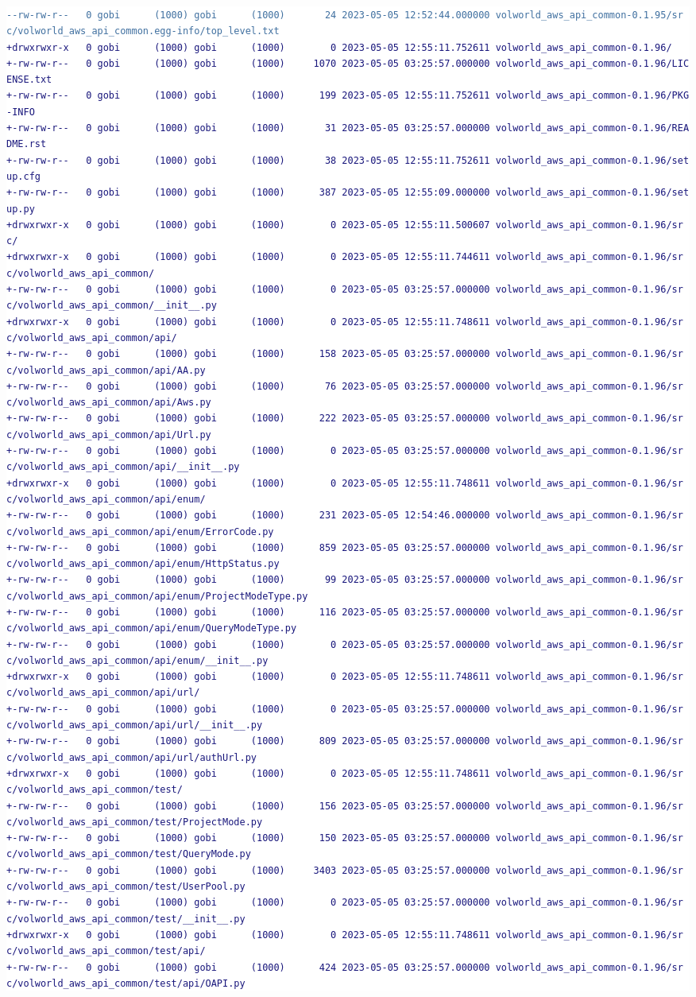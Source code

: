 ```diff
--rw-rw-r--   0 gobi      (1000) gobi      (1000)       24 2023-05-05 12:52:44.000000 volworld_aws_api_common-0.1.95/src/volworld_aws_api_common.egg-info/top_level.txt
+drwxrwxr-x   0 gobi      (1000) gobi      (1000)        0 2023-05-05 12:55:11.752611 volworld_aws_api_common-0.1.96/
+-rw-rw-r--   0 gobi      (1000) gobi      (1000)     1070 2023-05-05 03:25:57.000000 volworld_aws_api_common-0.1.96/LICENSE.txt
+-rw-rw-r--   0 gobi      (1000) gobi      (1000)      199 2023-05-05 12:55:11.752611 volworld_aws_api_common-0.1.96/PKG-INFO
+-rw-rw-r--   0 gobi      (1000) gobi      (1000)       31 2023-05-05 03:25:57.000000 volworld_aws_api_common-0.1.96/README.rst
+-rw-rw-r--   0 gobi      (1000) gobi      (1000)       38 2023-05-05 12:55:11.752611 volworld_aws_api_common-0.1.96/setup.cfg
+-rw-rw-r--   0 gobi      (1000) gobi      (1000)      387 2023-05-05 12:55:09.000000 volworld_aws_api_common-0.1.96/setup.py
+drwxrwxr-x   0 gobi      (1000) gobi      (1000)        0 2023-05-05 12:55:11.500607 volworld_aws_api_common-0.1.96/src/
+drwxrwxr-x   0 gobi      (1000) gobi      (1000)        0 2023-05-05 12:55:11.744611 volworld_aws_api_common-0.1.96/src/volworld_aws_api_common/
+-rw-rw-r--   0 gobi      (1000) gobi      (1000)        0 2023-05-05 03:25:57.000000 volworld_aws_api_common-0.1.96/src/volworld_aws_api_common/__init__.py
+drwxrwxr-x   0 gobi      (1000) gobi      (1000)        0 2023-05-05 12:55:11.748611 volworld_aws_api_common-0.1.96/src/volworld_aws_api_common/api/
+-rw-rw-r--   0 gobi      (1000) gobi      (1000)      158 2023-05-05 03:25:57.000000 volworld_aws_api_common-0.1.96/src/volworld_aws_api_common/api/AA.py
+-rw-rw-r--   0 gobi      (1000) gobi      (1000)       76 2023-05-05 03:25:57.000000 volworld_aws_api_common-0.1.96/src/volworld_aws_api_common/api/Aws.py
+-rw-rw-r--   0 gobi      (1000) gobi      (1000)      222 2023-05-05 03:25:57.000000 volworld_aws_api_common-0.1.96/src/volworld_aws_api_common/api/Url.py
+-rw-rw-r--   0 gobi      (1000) gobi      (1000)        0 2023-05-05 03:25:57.000000 volworld_aws_api_common-0.1.96/src/volworld_aws_api_common/api/__init__.py
+drwxrwxr-x   0 gobi      (1000) gobi      (1000)        0 2023-05-05 12:55:11.748611 volworld_aws_api_common-0.1.96/src/volworld_aws_api_common/api/enum/
+-rw-rw-r--   0 gobi      (1000) gobi      (1000)      231 2023-05-05 12:54:46.000000 volworld_aws_api_common-0.1.96/src/volworld_aws_api_common/api/enum/ErrorCode.py
+-rw-rw-r--   0 gobi      (1000) gobi      (1000)      859 2023-05-05 03:25:57.000000 volworld_aws_api_common-0.1.96/src/volworld_aws_api_common/api/enum/HttpStatus.py
+-rw-rw-r--   0 gobi      (1000) gobi      (1000)       99 2023-05-05 03:25:57.000000 volworld_aws_api_common-0.1.96/src/volworld_aws_api_common/api/enum/ProjectModeType.py
+-rw-rw-r--   0 gobi      (1000) gobi      (1000)      116 2023-05-05 03:25:57.000000 volworld_aws_api_common-0.1.96/src/volworld_aws_api_common/api/enum/QueryModeType.py
+-rw-rw-r--   0 gobi      (1000) gobi      (1000)        0 2023-05-05 03:25:57.000000 volworld_aws_api_common-0.1.96/src/volworld_aws_api_common/api/enum/__init__.py
+drwxrwxr-x   0 gobi      (1000) gobi      (1000)        0 2023-05-05 12:55:11.748611 volworld_aws_api_common-0.1.96/src/volworld_aws_api_common/api/url/
+-rw-rw-r--   0 gobi      (1000) gobi      (1000)        0 2023-05-05 03:25:57.000000 volworld_aws_api_common-0.1.96/src/volworld_aws_api_common/api/url/__init__.py
+-rw-rw-r--   0 gobi      (1000) gobi      (1000)      809 2023-05-05 03:25:57.000000 volworld_aws_api_common-0.1.96/src/volworld_aws_api_common/api/url/authUrl.py
+drwxrwxr-x   0 gobi      (1000) gobi      (1000)        0 2023-05-05 12:55:11.748611 volworld_aws_api_common-0.1.96/src/volworld_aws_api_common/test/
+-rw-rw-r--   0 gobi      (1000) gobi      (1000)      156 2023-05-05 03:25:57.000000 volworld_aws_api_common-0.1.96/src/volworld_aws_api_common/test/ProjectMode.py
+-rw-rw-r--   0 gobi      (1000) gobi      (1000)      150 2023-05-05 03:25:57.000000 volworld_aws_api_common-0.1.96/src/volworld_aws_api_common/test/QueryMode.py
+-rw-rw-r--   0 gobi      (1000) gobi      (1000)     3403 2023-05-05 03:25:57.000000 volworld_aws_api_common-0.1.96/src/volworld_aws_api_common/test/UserPool.py
+-rw-rw-r--   0 gobi      (1000) gobi      (1000)        0 2023-05-05 03:25:57.000000 volworld_aws_api_common-0.1.96/src/volworld_aws_api_common/test/__init__.py
+drwxrwxr-x   0 gobi      (1000) gobi      (1000)        0 2023-05-05 12:55:11.748611 volworld_aws_api_common-0.1.96/src/volworld_aws_api_common/test/api/
+-rw-rw-r--   0 gobi      (1000) gobi      (1000)      424 2023-05-05 03:25:57.000000 volworld_aws_api_common-0.1.96/src/volworld_aws_api_common/test/api/OAPI.py
```
